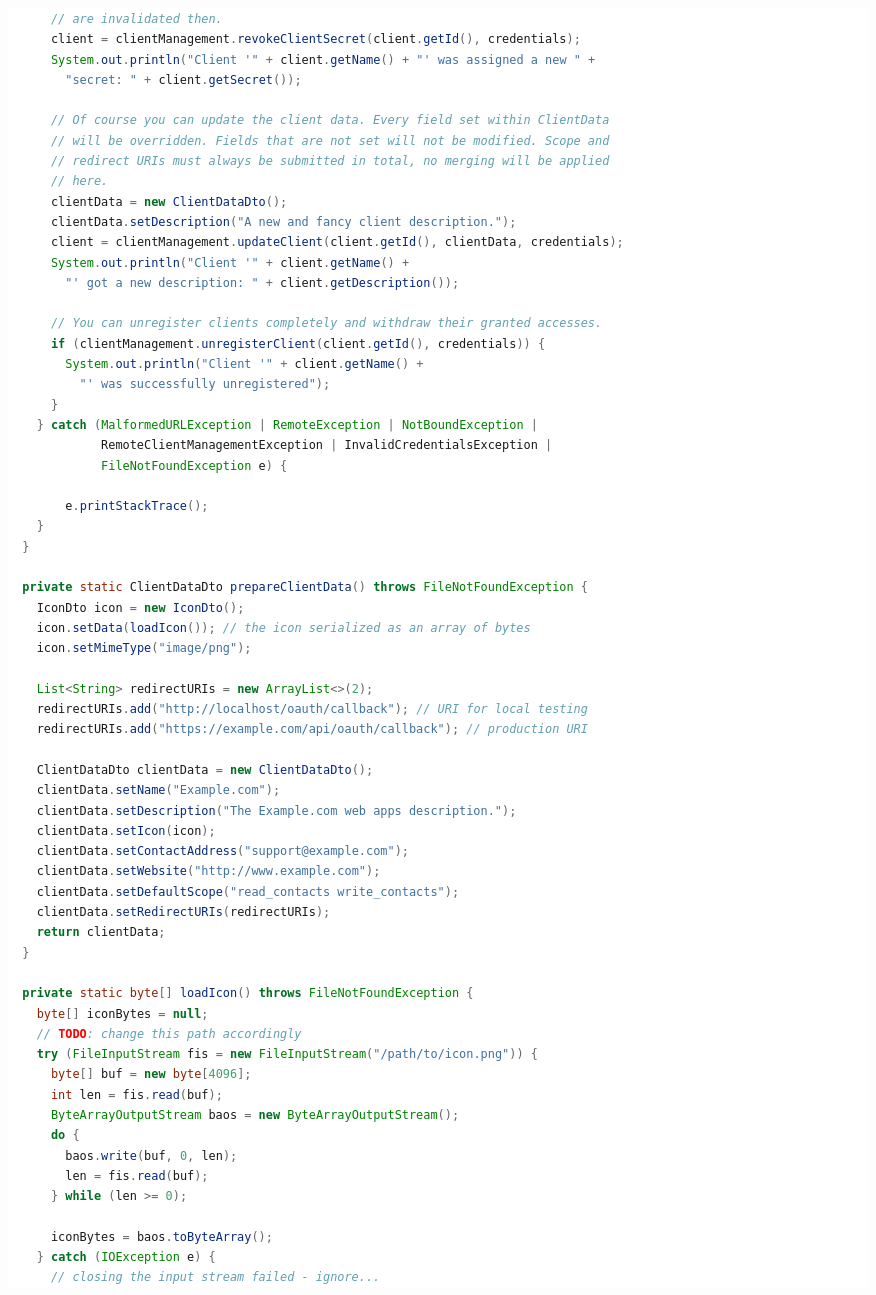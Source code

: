 ```java
      // are invalidated then.
      client = clientManagement.revokeClientSecret(client.getId(), credentials);
      System.out.println("Client '" + client.getName() + "' was assigned a new " +
        "secret: " + client.getSecret());

      // Of course you can update the client data. Every field set within ClientData
      // will be overridden. Fields that are not set will not be modified. Scope and
      // redirect URIs must always be submitted in total, no merging will be applied
      // here.
      clientData = new ClientDataDto();
      clientData.setDescription("A new and fancy client description.");
      client = clientManagement.updateClient(client.getId(), clientData, credentials);
      System.out.println("Client '" + client.getName() + 
        "' got a new description: " + client.getDescription());

      // You can unregister clients completely and withdraw their granted accesses.
      if (clientManagement.unregisterClient(client.getId(), credentials)) {
        System.out.println("Client '" + client.getName() + 
          "' was successfully unregistered");
      }
    } catch (MalformedURLException | RemoteException | NotBoundException | 
             RemoteClientManagementException | InvalidCredentialsException |
             FileNotFoundException e) {

        e.printStackTrace();
    }
  }

  private static ClientDataDto prepareClientData() throws FileNotFoundException {
    IconDto icon = new IconDto();
    icon.setData(loadIcon()); // the icon serialized as an array of bytes
    icon.setMimeType("image/png");

    List<String> redirectURIs = new ArrayList<>(2);
    redirectURIs.add("http://localhost/oauth/callback"); // URI for local testing
    redirectURIs.add("https://example.com/api/oauth/callback"); // production URI

    ClientDataDto clientData = new ClientDataDto();
    clientData.setName("Example.com");
    clientData.setDescription("The Example.com web apps description.");
    clientData.setIcon(icon);
    clientData.setContactAddress("support@example.com");
    clientData.setWebsite("http://www.example.com");
    clientData.setDefaultScope("read_contacts write_contacts");
    clientData.setRedirectURIs(redirectURIs);
    return clientData;
  }

  private static byte[] loadIcon() throws FileNotFoundException {
    byte[] iconBytes = null;
    // TODO: change this path accordingly
    try (FileInputStream fis = new FileInputStream("/path/to/icon.png")) {
      byte[] buf = new byte[4096];
      int len = fis.read(buf);
      ByteArrayOutputStream baos = new ByteArrayOutputStream();
      do {
        baos.write(buf, 0, len);
        len = fis.read(buf);
      } while (len >= 0);

      iconBytes = baos.toByteArray();
    } catch (IOException e) {
      // closing the input stream failed - ignore...
```